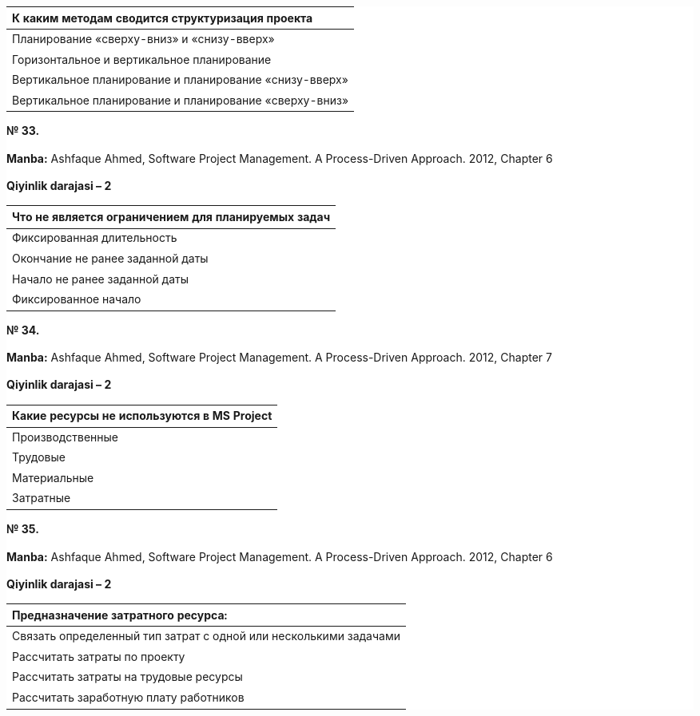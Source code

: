 |К каким методам сводится структуризация проекта|
| :- |
|Планирование «сверху-вниз» и «снизу-вверх»|
|Горизонтальное и вертикальное планирование |
|Вертикальное планирование и планирование «снизу-вверх»|
|Вертикальное планирование и планирование «сверху-вниз»|

**№ 33.**

**Manba:** Ashfaque Ahmed, Software Project Management. A Process-Driven Approach. 2012, Chapter 6

**Qiyinlik darajasi – 2**

|Что не является ограничением для планируемых задач|
| :- |
|Фиксированная длительность|
|Окончание не ранее заданной даты |
|Начало не ранее заданной даты |
|Фиксированное начало|

**№ 34.**

**Manba:** Ashfaque Ahmed, Software Project Management. A Process-Driven Approach. 2012, Chapter 7

**Qiyinlik darajasi – 2**

|Какие ресурсы не используются в MS Project|
| :- |
|Производственные|
|Трудовые|
|Материальные|
|Затратные|

**№ 35.**

**Manba:** Ashfaque Ahmed, Software Project Management. A Process-Driven Approach. 2012, Chapter 6

**Qiyinlik darajasi – 2**

|Предназначение затратного ресурса:|
| :- |
|Связать определенный тип затрат с одной или несколькими задачами|
|Рассчитать затраты по проекту|
|Рассчитать затраты на трудовые ресурсы |
|Рассчитать заработную плату работников|
